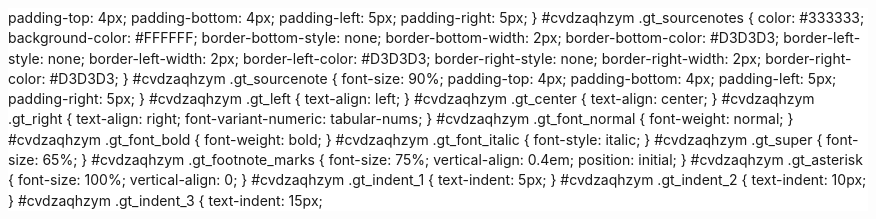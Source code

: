   padding-top: 4px;
  padding-bottom: 4px;
  padding-left: 5px;
  padding-right: 5px;
}
&#10;#cvdzaqhzym .gt_sourcenotes {
  color: #333333;
  background-color: #FFFFFF;
  border-bottom-style: none;
  border-bottom-width: 2px;
  border-bottom-color: #D3D3D3;
  border-left-style: none;
  border-left-width: 2px;
  border-left-color: #D3D3D3;
  border-right-style: none;
  border-right-width: 2px;
  border-right-color: #D3D3D3;
}
&#10;#cvdzaqhzym .gt_sourcenote {
  font-size: 90%;
  padding-top: 4px;
  padding-bottom: 4px;
  padding-left: 5px;
  padding-right: 5px;
}
&#10;#cvdzaqhzym .gt_left {
  text-align: left;
}
&#10;#cvdzaqhzym .gt_center {
  text-align: center;
}
&#10;#cvdzaqhzym .gt_right {
  text-align: right;
  font-variant-numeric: tabular-nums;
}
&#10;#cvdzaqhzym .gt_font_normal {
  font-weight: normal;
}
&#10;#cvdzaqhzym .gt_font_bold {
  font-weight: bold;
}
&#10;#cvdzaqhzym .gt_font_italic {
  font-style: italic;
}
&#10;#cvdzaqhzym .gt_super {
  font-size: 65%;
}
&#10;#cvdzaqhzym .gt_footnote_marks {
  font-size: 75%;
  vertical-align: 0.4em;
  position: initial;
}
&#10;#cvdzaqhzym .gt_asterisk {
  font-size: 100%;
  vertical-align: 0;
}
&#10;#cvdzaqhzym .gt_indent_1 {
  text-indent: 5px;
}
&#10;#cvdzaqhzym .gt_indent_2 {
  text-indent: 10px;
}
&#10;#cvdzaqhzym .gt_indent_3 {
  text-indent: 15px;
